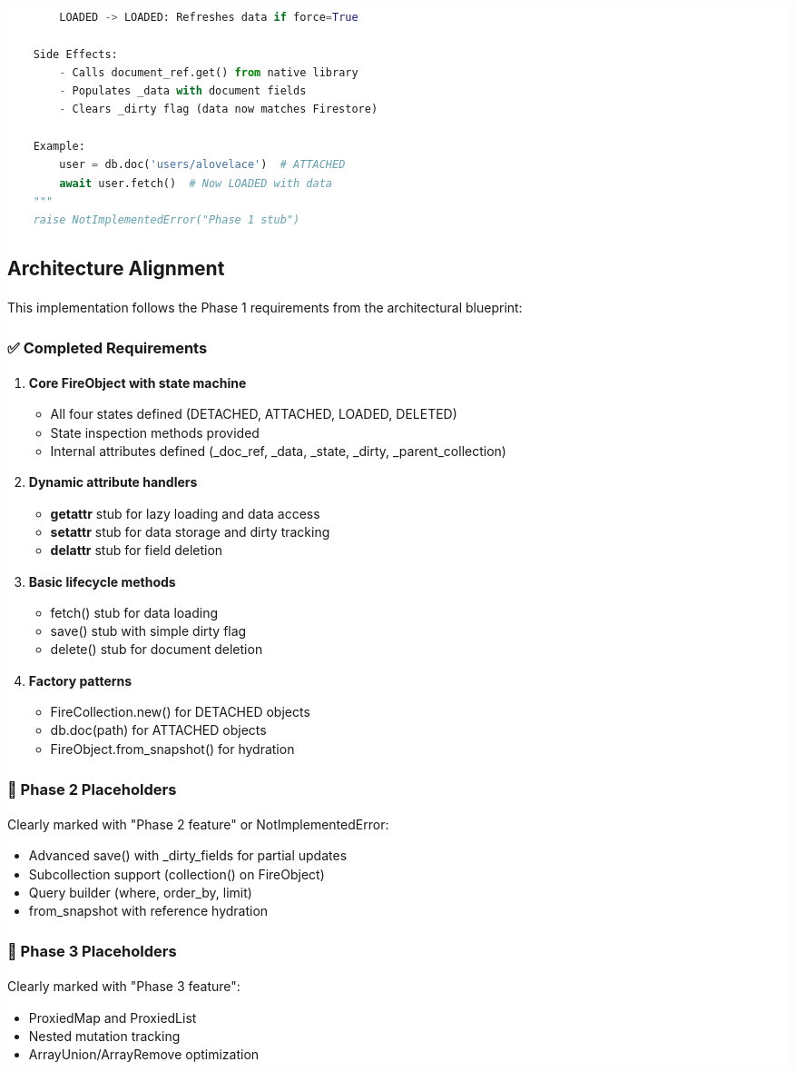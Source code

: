 ```python
        LOADED -> LOADED: Refreshes data if force=True

    Side Effects:
        - Calls document_ref.get() from native library
        - Populates _data with document fields
        - Clears _dirty flag (data now matches Firestore)

    Example:
        user = db.doc('users/alovelace')  # ATTACHED
        await user.fetch()  # Now LOADED with data
    """
    raise NotImplementedError("Phase 1 stub")
```

## Architecture Alignment

This implementation follows the Phase 1 requirements from the architectural blueprint:

### ✅ Completed Requirements

1. **Core FireObject with state machine**
   - All four states defined (DETACHED, ATTACHED, LOADED, DELETED)
   - State inspection methods provided
   - Internal attributes defined (_doc_ref, _data, _state, _dirty, _parent_collection)

2. **Dynamic attribute handlers**
   - __getattr__ stub for lazy loading and data access
   - __setattr__ stub for data storage and dirty tracking
   - __delattr__ stub for field deletion

3. **Basic lifecycle methods**
   - fetch() stub for data loading
   - save() stub with simple dirty flag
   - delete() stub for document deletion

4. **Factory patterns**
   - FireCollection.new() for DETACHED objects
   - db.doc(path) for ATTACHED objects
   - FireObject.from_snapshot() for hydration

### 🔄 Phase 2 Placeholders

Clearly marked with "Phase 2 feature" or NotImplementedError:
- Advanced save() with _dirty_fields for partial updates
- Subcollection support (collection() on FireObject)
- Query builder (where, order_by, limit)
- from_snapshot with reference hydration

### 🔄 Phase 3 Placeholders

Clearly marked with "Phase 3 feature":
- ProxiedMap and ProxiedList
- Nested mutation tracking
- ArrayUnion/ArrayRemove optimization
